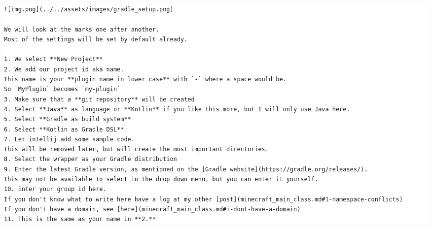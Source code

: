     ![img.png](../../assets/images/gradle_setup.png)
    
    We will look at the marks one after another. 
    Most of the settings will be set by default already.
    
    1. We select **New Project**
    2. We add our project id aka name.  
    This name is your **plugin name in lower case** with `-` where a space would be.  
    So `MyPlugin` becomes `my-plugin`
    3. Make sure that a **git repository** will be created
    4. Select **Java** as language or **Kotlin** if you like this more, but I will only use Java here.
    5. Select **Gradle as build system**
    6. Select **Kotlin as Gradle DSL** 
    7. Let intellij add some sample code.  
    This will be removed later, but will create the most important directories.
    8. Select the wrapper as your Gradle distribution
    9. Enter the latest Gradle version, as mentioned on the [Gradle website](https://gradle.org/releases/).  
    This may not be available to select in the drop down menu, but you can enter it yourself.
    10. Enter your group id here.
    If you don't know what to write here have a log at my other [post](minecraft_main_class.md#1-namespace-conflicts)
    If you don't have a domain, see [here](minecraft_main_class.md#i-dont-have-a-domain)
    11. This is the same as your name in **2.**
